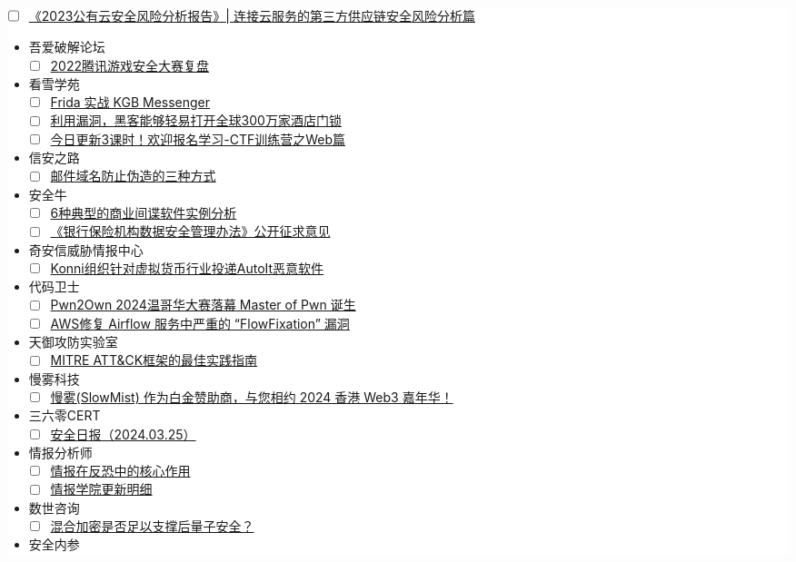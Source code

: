   - [ ] [《2023公有云安全风险分析报告》| 连接云服务的第三方供应链安全风险分析篇](https://mp.weixin.qq.com/s?__biz=MzIyODYzNTU2OA==&mid=2247496877&idx=1&sn=c1aebef975b3c377786af6c68deae41f&chksm=e84c5272df3bdb64b7d3f051dcd81fc67a8e10d9557db4a1404a138c089688c4b53ed7bd9906&scene=58&subscene=0#rd)
- 吾爱破解论坛
  - [ ] [2022腾讯游戏安全大赛复盘](https://mp.weixin.qq.com/s?__biz=MjM5Mjc3MDM2Mw==&mid=2651140353&idx=1&sn=ee512da957024b45e2e854aaee2725c0&chksm=bd50a1558a2728434bb74fc90144a2573311afe7dbc9a664250f2f57163e533b07b0bcf40366&scene=58&subscene=0#rd)
- 看雪学苑
  - [ ] [Frida 实战 KGB Messenger](https://mp.weixin.qq.com/s?__biz=MjM5NTc2MDYxMw==&mid=2458548845&idx=1&sn=14be0ff634643029f619b12f9dc37e33&chksm=b18d4ae786fac3f1a29d7401db81f03208c313084d379e0bd9ae424e8b0dfdb405854742c5c8&scene=58&subscene=0#rd)
  - [ ] [利用漏洞，黑客能够轻易打开全球300万家酒店门锁](https://mp.weixin.qq.com/s?__biz=MjM5NTc2MDYxMw==&mid=2458548845&idx=2&sn=8d3776912d03b70254f1f5514a704dc8&chksm=b18d4ae786fac3f1855e7e0e8a1457b5e41007b85ae345102c033762b8eaf15a31af40f0a79a&scene=58&subscene=0#rd)
  - [ ] [今日更新3课时！欢迎报名学习-CTF训练营之Web篇](https://mp.weixin.qq.com/s?__biz=MjM5NTc2MDYxMw==&mid=2458548845&idx=3&sn=e47409750f2acb54c26e28b71242f43f&chksm=b18d4ae786fac3f1ee7e7cc076085ae1999faf404ad905535056634a9469cb363bfa23a99c6e&scene=58&subscene=0#rd)
- 信安之路
  - [ ] [邮件域名防止伪造的三种方式](https://mp.weixin.qq.com/s?__biz=MzI5MDQ2NjExOQ==&mid=2247499244&idx=1&sn=f3b4ab38c5e3dd6868a2045be413b18b&chksm=ec1dcdc4db6a44d24c8ca9e01c3a2f0274e4b07d2f0e78962e7fa1ebf71d97ae866e297f137c&scene=58&subscene=0#rd)
- 安全牛
  - [ ] [6种典型的商业间谍软件实例分析](https://mp.weixin.qq.com/s?__biz=MjM5Njc3NjM4MA==&mid=2651128626&idx=1&sn=f8701e110ff891b9fd1e815c48c645dc&chksm=bd15b3e18a623af732f64c88b644981c1169c56edc81cb7fb6c3ec2591e76bd87d51447c0bb3&scene=58&subscene=0#rd)
  - [ ] [《银行保险机构数据安全管理办法》公开征求意见](https://mp.weixin.qq.com/s?__biz=MjM5Njc3NjM4MA==&mid=2651128626&idx=2&sn=4fb628714802bfcf1229a3b567ae293b&chksm=bd15b3e18a623af7c013e9601e9208b6787667070c23b649241ec1722e0efdc22d6cc708ba1b&scene=58&subscene=0#rd)
- 奇安信威胁情报中心
  - [ ] [Konni组织针对虚拟货币行业投递AutoIt恶意软件](https://mp.weixin.qq.com/s?__biz=MzI2MDc2MDA4OA==&mid=2247510039&idx=1&sn=955ae69e4c376a3fe84c5a040ed9fc53&chksm=ea665f60dd11d676f4197acf063db6bc0f5325e248b19ec19f27ea813db5e350507b9b790557&scene=58&subscene=0#rd)
- 代码卫士
  - [ ] [Pwn2Own 2024温哥华大赛落幕  Master of Pwn 诞生](https://mp.weixin.qq.com/s?__biz=MzI2NTg4OTc5Nw==&mid=2247519143&idx=1&sn=aa2842286dc5aa1063e21f010ec15ad1&chksm=ea94bacddde333db812ea8c9e259e4db299453970f32514ee6a500f954af29886650c4989674&scene=58&subscene=0#rd)
  - [ ] [AWS修复 Airflow 服务中严重的 “FlowFixation” 漏洞](https://mp.weixin.qq.com/s?__biz=MzI2NTg4OTc5Nw==&mid=2247519143&idx=2&sn=dc771e1d0ed09825b9fb60e06a9c8291&chksm=ea94bacddde333db8eb4ff27c6f46bccc6a819c55ebd58f8f6b71a42833f11ad76c92012ba76&scene=58&subscene=0#rd)
- 天御攻防实验室
  - [ ] [MITRE ATT&CK框架的最佳实践指南](https://mp.weixin.qq.com/s?__biz=MzU0MzgyMzM2Nw==&mid=2247485470&idx=1&sn=79d306e3d86a7c1e663e9442adde6f77&chksm=fb04cb76cc734260f31742eda68535f613f3ea0c6be9d261e902656c4c5c24eaa32417236e18&scene=58&subscene=0#rd)
- 慢雾科技
  - [ ] [慢雾(SlowMist) 作为白金赞助商，与您相约 2024 香港 Web3 嘉年华！](https://mp.weixin.qq.com/s?__biz=MzU4ODQ3NTM2OA==&mid=2247499582&idx=1&sn=461ec4675471ce158de4d0717de03873&chksm=fdde81b9caa908af7365daea761055f2e25bdb30b0c0802ee6b601bb770fa91890aa0285c0ab&scene=58&subscene=0#rd)
- 三六零CERT
  - [ ] [安全日报（2024.03.25）](https://mp.weixin.qq.com/s?__biz=MzU5MjEzOTM3NA==&mid=2247505542&idx=1&sn=024e04c7fb5b341cc742649301059bd1&chksm=fe26d387c9515a919fa5a735ec89682a4bf232ba46338a6cb3c617e451a4cbd1830f1744eb8a&scene=58&subscene=0#rd)
- 情报分析师
  - [ ] [情报在反恐中的核心作用](https://mp.weixin.qq.com/s?__biz=MzA3Mjc1MTkwOA==&mid=2650547498&idx=1&sn=47e9bb15456e70d9d7ca70421222e666&chksm=87110b61b06682776f4b2fd458f5d7587434367282dfc289845a6b0391d2e561cd14511db369&scene=58&subscene=0#rd)
  - [ ] [情报学院更新明细](https://mp.weixin.qq.com/s?__biz=MzA3Mjc1MTkwOA==&mid=2650547498&idx=2&sn=7918eda344e07125a116eb58328745d2&chksm=87110b61b06682778aecfd0ac1983e6d06c0c532d114b1153687fdff714977e4d4bb023bebde&scene=58&subscene=0#rd)
- 数世咨询
  - [ ] [混合加密是否足以支撑后量子安全？](https://mp.weixin.qq.com/s?__biz=MzkxNzA3MTgyNg==&mid=2247509754&idx=1&sn=8708d06e6849d235847b2a8901fa2ec9&chksm=c144d447f6335d51f4626ab733f10f24ec73fbce9a1a3436128c8a9efb6e581eb2d7ec39fcad&scene=58&subscene=0#rd)
- 安全内参